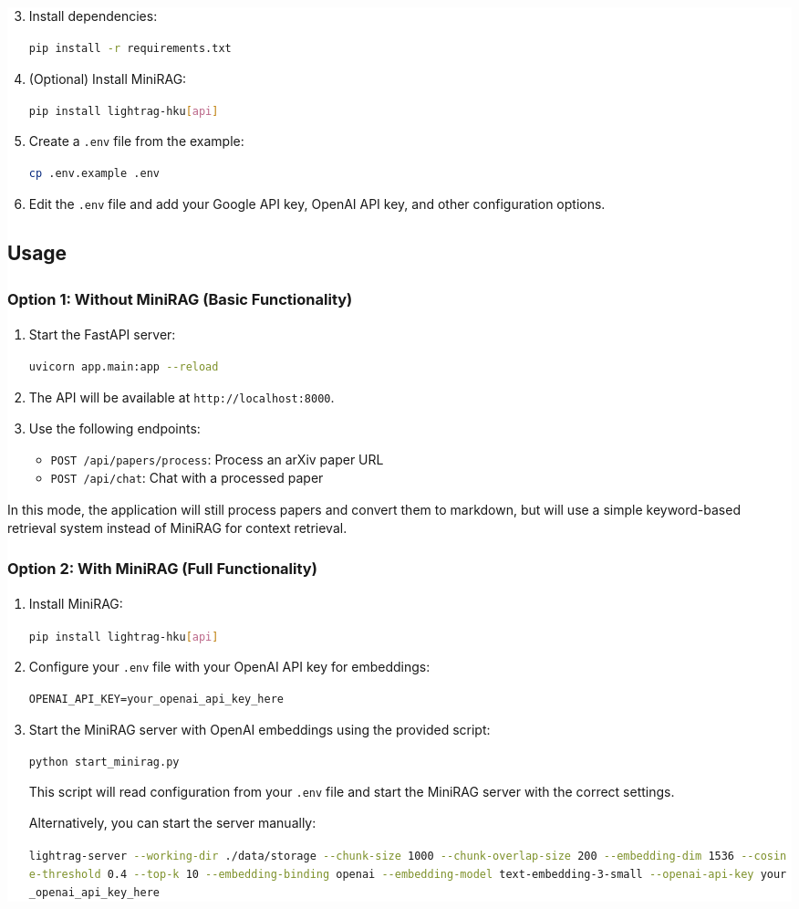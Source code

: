 3. Install dependencies:
   ```bash
   pip install -r requirements.txt
   ```

4. (Optional) Install MiniRAG:
   ```bash
   pip install lightrag-hku[api]
   ```

5. Create a `.env` file from the example:
   ```bash
   cp .env.example .env
   ```

6. Edit the `.env` file and add your Google API key, OpenAI API key, and other configuration options.

## Usage

### Option 1: Without MiniRAG (Basic Functionality)

1. Start the FastAPI server:
   ```bash
   uvicorn app.main:app --reload
   ```

2. The API will be available at `http://localhost:8000`.

3. Use the following endpoints:
   - `POST /api/papers/process`: Process an arXiv paper URL
   - `POST /api/chat`: Chat with a processed paper

In this mode, the application will still process papers and convert them to markdown, but will use a simple keyword-based retrieval system instead of MiniRAG for context retrieval.

### Option 2: With MiniRAG (Full Functionality)

1. Install MiniRAG:
   ```bash
   pip install lightrag-hku[api]
   ```

2. Configure your `.env` file with your OpenAI API key for embeddings:
   ```
   OPENAI_API_KEY=your_openai_api_key_here
   ```

3. Start the MiniRAG server with OpenAI embeddings using the provided script:
   ```bash
   python start_minirag.py
   ```

   This script will read configuration from your `.env` file and start the MiniRAG server with the correct settings.

   Alternatively, you can start the server manually:
   ```bash
   lightrag-server --working-dir ./data/storage --chunk-size 1000 --chunk-overlap-size 200 --embedding-dim 1536 --cosine-threshold 0.4 --top-k 10 --embedding-binding openai --embedding-model text-embedding-3-small --openai-api-key your_openai_api_key_here
   ```
